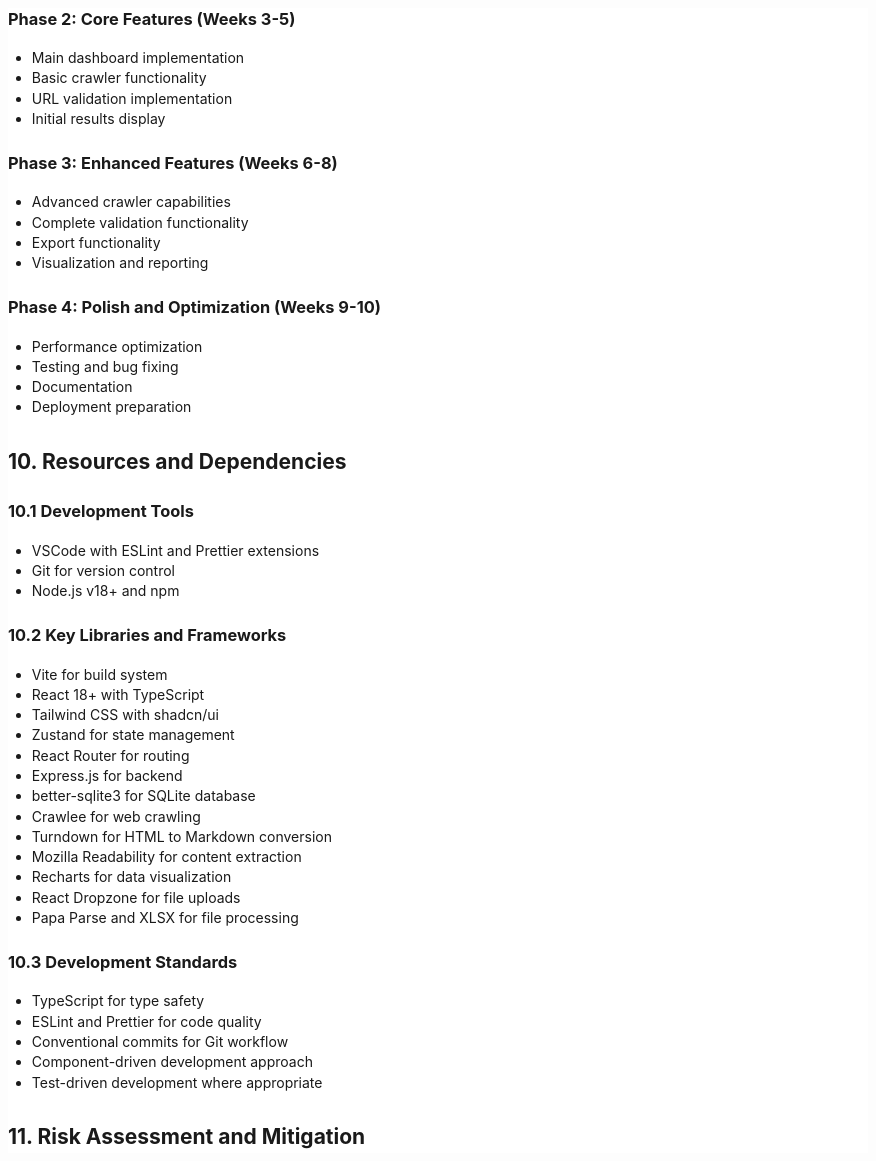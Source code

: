 ### Phase 2: Core Features (Weeks 3-5)
- Main dashboard implementation
- Basic crawler functionality
- URL validation implementation
- Initial results display

### Phase 3: Enhanced Features (Weeks 6-8)
- Advanced crawler capabilities
- Complete validation functionality
- Export functionality
- Visualization and reporting

### Phase 4: Polish and Optimization (Weeks 9-10)
- Performance optimization
- Testing and bug fixing
- Documentation
- Deployment preparation

## 10. Resources and Dependencies

### 10.1 Development Tools
- VSCode with ESLint and Prettier extensions
- Git for version control
- Node.js v18+ and npm

### 10.2 Key Libraries and Frameworks
- Vite for build system
- React 18+ with TypeScript
- Tailwind CSS with shadcn/ui
- Zustand for state management
- React Router for routing
- Express.js for backend
- better-sqlite3 for SQLite database
- Crawlee for web crawling
- Turndown for HTML to Markdown conversion
- Mozilla Readability for content extraction
- Recharts for data visualization
- React Dropzone for file uploads
- Papa Parse and XLSX for file processing

### 10.3 Development Standards
- TypeScript for type safety
- ESLint and Prettier for code quality
- Conventional commits for Git workflow
- Component-driven development approach
- Test-driven development where appropriate

## 11. Risk Assessment and Mitigation
